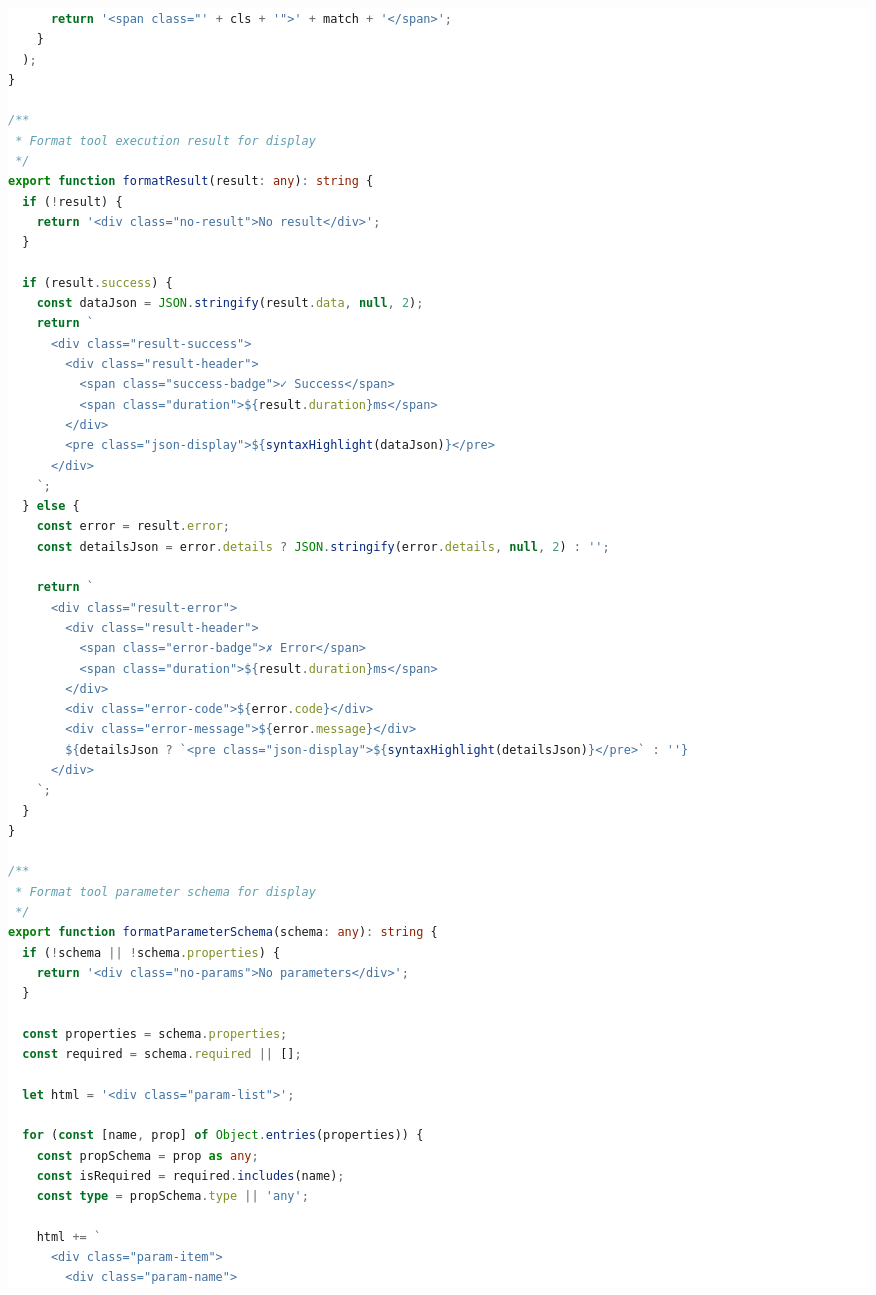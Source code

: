 ```typescript
      return '<span class="' + cls + '">' + match + '</span>';
    }
  );
}

/**
 * Format tool execution result for display
 */
export function formatResult(result: any): string {
  if (!result) {
    return '<div class="no-result">No result</div>';
  }

  if (result.success) {
    const dataJson = JSON.stringify(result.data, null, 2);
    return `
      <div class="result-success">
        <div class="result-header">
          <span class="success-badge">✓ Success</span>
          <span class="duration">${result.duration}ms</span>
        </div>
        <pre class="json-display">${syntaxHighlight(dataJson)}</pre>
      </div>
    `;
  } else {
    const error = result.error;
    const detailsJson = error.details ? JSON.stringify(error.details, null, 2) : '';

    return `
      <div class="result-error">
        <div class="result-header">
          <span class="error-badge">✗ Error</span>
          <span class="duration">${result.duration}ms</span>
        </div>
        <div class="error-code">${error.code}</div>
        <div class="error-message">${error.message}</div>
        ${detailsJson ? `<pre class="json-display">${syntaxHighlight(detailsJson)}</pre>` : ''}
      </div>
    `;
  }
}

/**
 * Format tool parameter schema for display
 */
export function formatParameterSchema(schema: any): string {
  if (!schema || !schema.properties) {
    return '<div class="no-params">No parameters</div>';
  }

  const properties = schema.properties;
  const required = schema.required || [];

  let html = '<div class="param-list">';

  for (const [name, prop] of Object.entries(properties)) {
    const propSchema = prop as any;
    const isRequired = required.includes(name);
    const type = propSchema.type || 'any';

    html += `
      <div class="param-item">
        <div class="param-name">
```